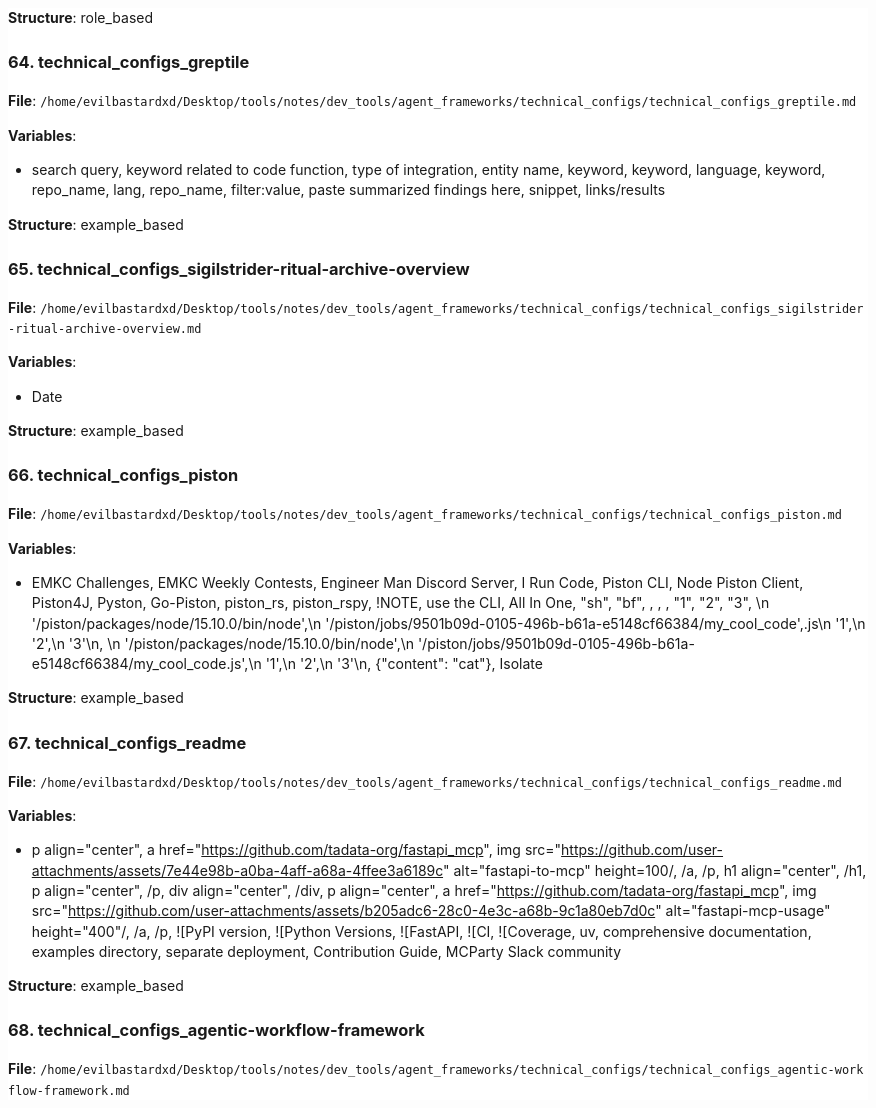 **Structure**: role_based

### 64. technical_configs_greptile
**File**: `/home/evilbastardxd/Desktop/tools/notes/dev_tools/agent_frameworks/technical_configs/technical_configs_greptile.md`

**Variables**:
- search query, keyword related to code function, type of integration, entity name, keyword, keyword, language, keyword, repo_name, lang, repo_name, filter:value, paste summarized findings here, snippet, links/results

**Structure**: example_based

### 65. technical_configs_sigilstrider-ritual-archive-overview
**File**: `/home/evilbastardxd/Desktop/tools/notes/dev_tools/agent_frameworks/technical_configs/technical_configs_sigilstrider-ritual-archive-overview.md`

**Variables**:
- Date

**Structure**: example_based

### 66. technical_configs_piston
**File**: `/home/evilbastardxd/Desktop/tools/notes/dev_tools/agent_frameworks/technical_configs/technical_configs_piston.md`

**Variables**:
- EMKC Challenges, EMKC Weekly Contests, Engineer Man Discord Server, I Run Code, Piston CLI, Node Piston Client, Piston4J, Pyston, Go-Piston, piston_rs, piston_rspy, !NOTE, use the CLI, All In One, "sh", "bf", , , , "1", "2", "3", \n  '/piston/packages/node/15.10.0/bin/node',\n  '/piston/jobs/9501b09d-0105-496b-b61a-e5148cf66384/my_cool_code',.js\n  '1',\n  '2',\n  '3'\n, \n  '/piston/packages/node/15.10.0/bin/node',\n  '/piston/jobs/9501b09d-0105-496b-b61a-e5148cf66384/my_cool_code.js',\n  '1',\n  '2',\n  '3'\n, {"content": "cat"}, Isolate

**Structure**: example_based

### 67. technical_configs_readme
**File**: `/home/evilbastardxd/Desktop/tools/notes/dev_tools/agent_frameworks/technical_configs/technical_configs_readme.md`

**Variables**:
- p align="center", a href="https://github.com/tadata-org/fastapi_mcp", img src="https://github.com/user-attachments/assets/7e44e98b-a0ba-4aff-a68a-4ffee3a6189c" alt="fastapi-to-mcp" height=100/, /a, /p, h1 align="center", /h1, p align="center", /p, div align="center", /div, p align="center", a href="https://github.com/tadata-org/fastapi_mcp", img src="https://github.com/user-attachments/assets/b205adc6-28c0-4e3c-a68b-9c1a80eb7d0c" alt="fastapi-mcp-usage" height="400"/, /a, /p, ![PyPI version, ![Python Versions, ![FastAPI, ![CI, ![Coverage, uv, comprehensive documentation, examples directory, separate deployment, Contribution Guide, MCParty Slack community

**Structure**: example_based

### 68. technical_configs_agentic-workflow-framework
**File**: `/home/evilbastardxd/Desktop/tools/notes/dev_tools/agent_frameworks/technical_configs/technical_configs_agentic-workflow-framework.md`
